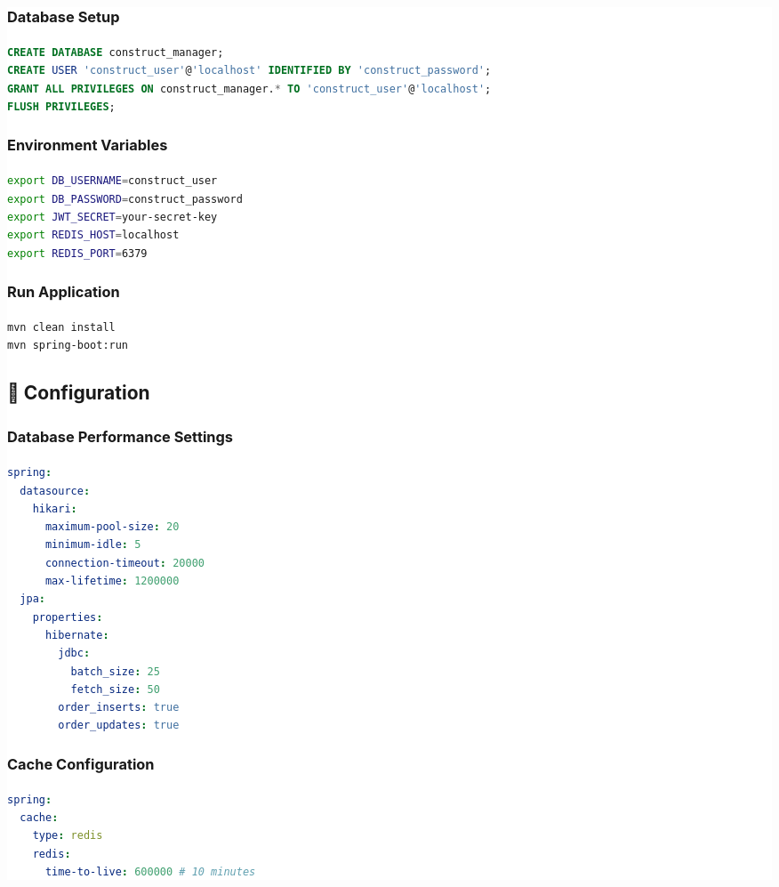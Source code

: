 ### Database Setup
```sql
CREATE DATABASE construct_manager;
CREATE USER 'construct_user'@'localhost' IDENTIFIED BY 'construct_password';
GRANT ALL PRIVILEGES ON construct_manager.* TO 'construct_user'@'localhost';
FLUSH PRIVILEGES;
```

### Environment Variables
```bash
export DB_USERNAME=construct_user
export DB_PASSWORD=construct_password
export JWT_SECRET=your-secret-key
export REDIS_HOST=localhost
export REDIS_PORT=6379
```

### Run Application
```bash
mvn clean install
mvn spring-boot:run
```

## 🔧 Configuration

### Database Performance Settings
```yaml
spring:
  datasource:
    hikari:
      maximum-pool-size: 20
      minimum-idle: 5
      connection-timeout: 20000
      max-lifetime: 1200000
  jpa:
    properties:
      hibernate:
        jdbc:
          batch_size: 25
          fetch_size: 50
        order_inserts: true
        order_updates: true
```

### Cache Configuration
```yaml
spring:
  cache:
    type: redis
    redis:
      time-to-live: 600000 # 10 minutes
```
